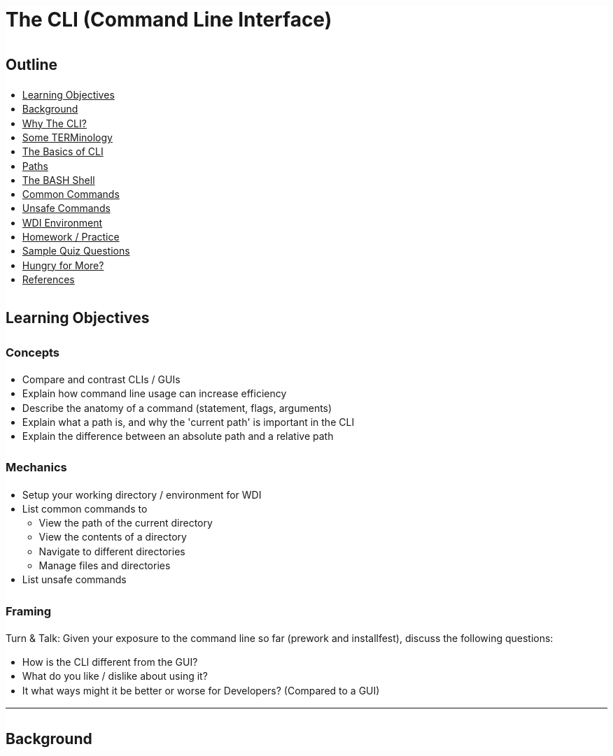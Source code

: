 # The CLI (Command Line Interface)

## Outline
* [Learning Objectives](#learning-objectives)
* [Background](#background)
* [Why The CLI?](#why-the-cli)
* [Some TERMinology](#some-terminology)
* [The Basics of CLI](#the-basics-of-cli)
* [Paths](#paths)
* [The BASH Shell](#the-bash-shell)
* [Common Commands](#common-commands)
* [Unsafe Commands](#unsafe-commands)
* [WDI Environment](#wdi-environment)
* [Homework / Practice](#homework--practice)
* [Sample Quiz Questions](#sample-quiz-questions)
* [Hungry for More?](#hungry-for-more)
* [References](#references)

## Learning Objectives

### Concepts

- Compare and contrast CLIs / GUIs
- Explain how command line usage can increase efficiency
- Describe the anatomy of a command (statement, flags, arguments)
- Explain what a path is, and why the 'current path' is important in the CLI
- Explain the difference between an absolute path and a relative path

### Mechanics

- Setup your working directory / environment for WDI
- List common commands to
  - View the path of the current directory
  - View the contents of a directory
  - Navigate to different directories
  - Manage files and directories
- List unsafe commands

### Framing

Turn & Talk: Given your exposure to the command line so far (prework and installfest), discuss the following questions:

* How is the CLI different from the GUI?
* What do you like / dislike about using it?
* It what ways might it be better or worse for Developers? (Compared to a GUI)

---------------------------------------------------------------------------

## Background
